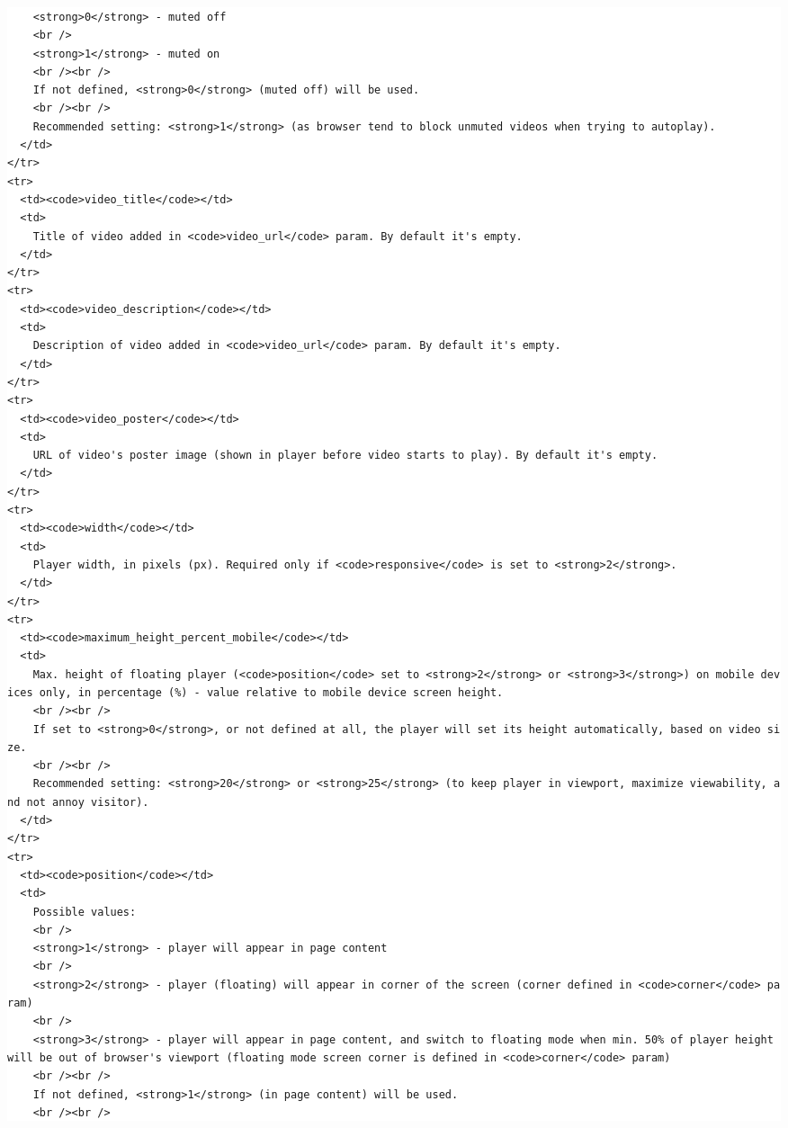         <strong>0</strong> - muted off
        <br />
        <strong>1</strong> - muted on
        <br /><br />
        If not defined, <strong>0</strong> (muted off) will be used.
        <br /><br />
        Recommended setting: <strong>1</strong> (as browser tend to block unmuted videos when trying to autoplay).
      </td>
    </tr>
    <tr>
      <td><code>video_title</code></td>
      <td>
        Title of video added in <code>video_url</code> param. By default it's empty.
      </td>
    </tr>
    <tr>
      <td><code>video_description</code></td>
      <td>
        Description of video added in <code>video_url</code> param. By default it's empty.
      </td>
    </tr>
    <tr>
      <td><code>video_poster</code></td>
      <td>
        URL of video's poster image (shown in player before video starts to play). By default it's empty.
      </td>
    </tr>
    <tr>
      <td><code>width</code></td>
      <td>
        Player width, in pixels (px). Required only if <code>responsive</code> is set to <strong>2</strong>.
      </td>
    </tr>
    <tr>
      <td><code>maximum_height_percent_mobile</code></td>
      <td>
        Max. height of floating player (<code>position</code> set to <strong>2</strong> or <strong>3</strong>) on mobile devices only, in percentage (%) - value relative to mobile device screen height.
        <br /><br />
        If set to <strong>0</strong>, or not defined at all, the player will set its height automatically, based on video size.
        <br /><br />
        Recommended setting: <strong>20</strong> or <strong>25</strong> (to keep player in viewport, maximize viewability, and not annoy visitor).
      </td>
    </tr>
    <tr>
      <td><code>position</code></td>
      <td>
        Possible values:
        <br />
        <strong>1</strong> - player will appear in page content
        <br />
        <strong>2</strong> - player (floating) will appear in corner of the screen (corner defined in <code>corner</code> param)
        <br />
        <strong>3</strong> - player will appear in page content, and switch to floating mode when min. 50% of player height will be out of browser's viewport (floating mode screen corner is defined in <code>corner</code> param)
        <br /><br />
        If not defined, <strong>1</strong> (in page content) will be used.
        <br /><br />